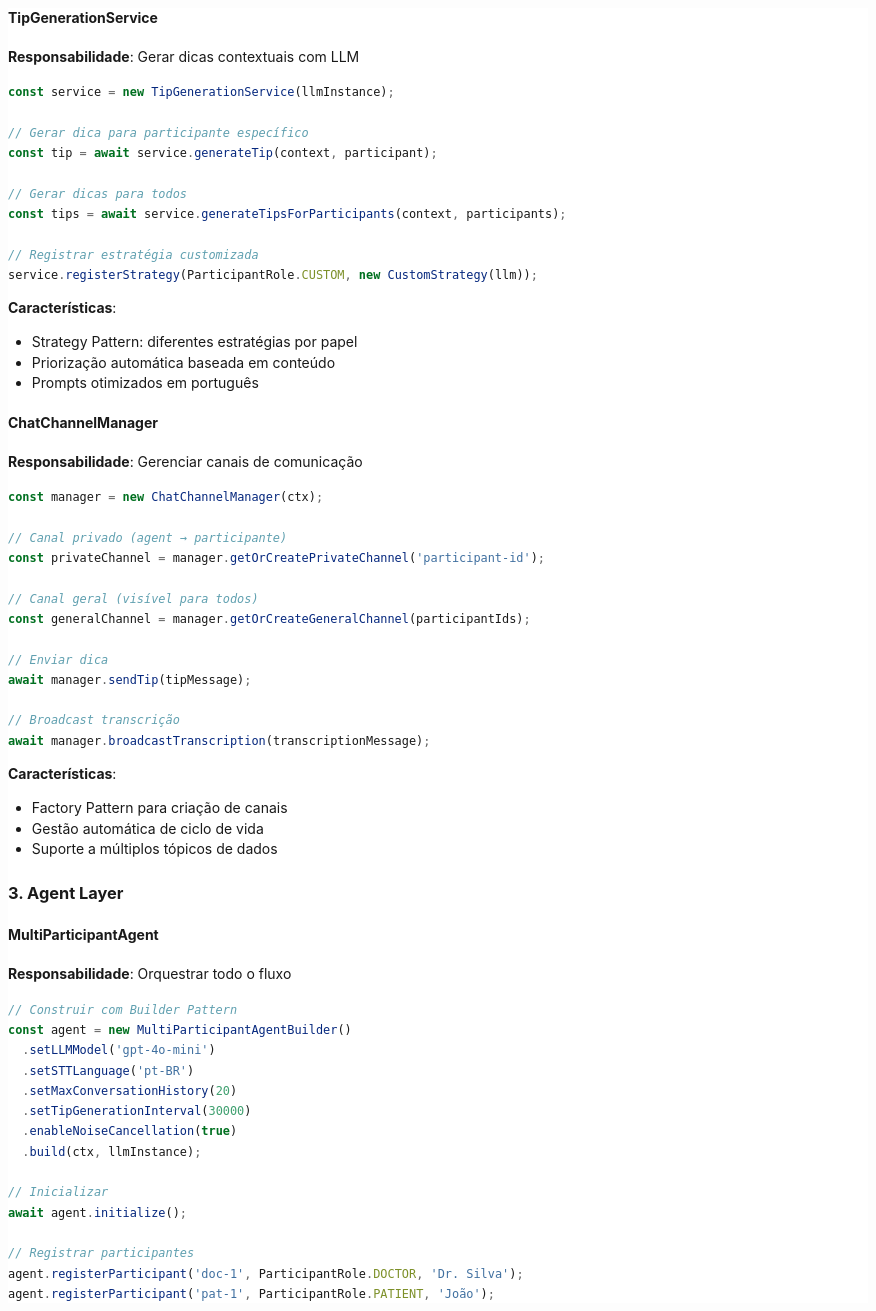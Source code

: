 #### TipGenerationService
**Responsabilidade**: Gerar dicas contextuais com LLM

```typescript
const service = new TipGenerationService(llmInstance);

// Gerar dica para participante específico
const tip = await service.generateTip(context, participant);

// Gerar dicas para todos
const tips = await service.generateTipsForParticipants(context, participants);

// Registrar estratégia customizada
service.registerStrategy(ParticipantRole.CUSTOM, new CustomStrategy(llm));
```

**Características**:
- Strategy Pattern: diferentes estratégias por papel
- Priorização automática baseada em conteúdo
- Prompts otimizados em português

#### ChatChannelManager
**Responsabilidade**: Gerenciar canais de comunicação

```typescript
const manager = new ChatChannelManager(ctx);

// Canal privado (agent → participante)
const privateChannel = manager.getOrCreatePrivateChannel('participant-id');

// Canal geral (visível para todos)
const generalChannel = manager.getOrCreateGeneralChannel(participantIds);

// Enviar dica
await manager.sendTip(tipMessage);

// Broadcast transcrição
await manager.broadcastTranscription(transcriptionMessage);
```

**Características**:
- Factory Pattern para criação de canais
- Gestão automática de ciclo de vida
- Suporte a múltiplos tópicos de dados

### 3. Agent Layer

#### MultiParticipantAgent
**Responsabilidade**: Orquestrar todo o fluxo

```typescript
// Construir com Builder Pattern
const agent = new MultiParticipantAgentBuilder()
  .setLLMModel('gpt-4o-mini')
  .setSTTLanguage('pt-BR')
  .setMaxConversationHistory(20)
  .setTipGenerationInterval(30000)
  .enableNoiseCancellation(true)
  .build(ctx, llmInstance);

// Inicializar
await agent.initialize();

// Registrar participantes
agent.registerParticipant('doc-1', ParticipantRole.DOCTOR, 'Dr. Silva');
agent.registerParticipant('pat-1', ParticipantRole.PATIENT, 'João');
```